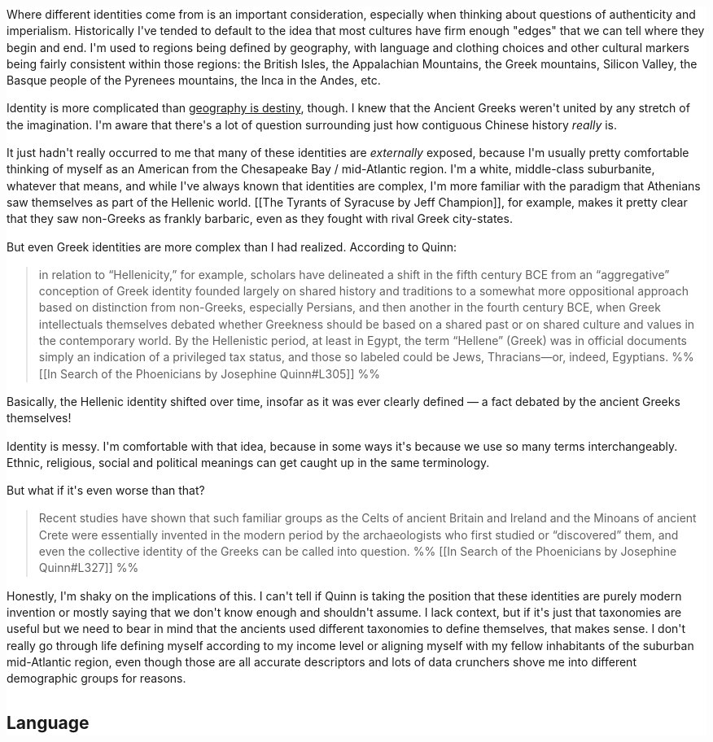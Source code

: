 Where different identities come from is an important consideration, especially when thinking about questions of authenticity and imperialism. Historically I've tended to default to the idea that most cultures have firm enough "edges" that we can tell where they begin and end. I'm used to regions being defined by geography, with language and clothing choices and other cultural markers being fairly consistent within those regions: the British Isles, the Appalachian Mountains, the Greek mountains, Silicon Valley, the Basque people of the Pyrenees mountains, the Inca in the Andes, etc. 

Identity is more complicated than [geography is destiny](https://twitter.com/EleanorKonik/status/1421840584378101765), though. I knew that the Ancient Greeks weren't united by any stretch of the imagination. I'm aware that there's a lot of question surrounding just how contiguous Chinese history _really_ is. 

It just hadn't really occurred to me that many of these identities are _externally_ exposed, because I'm usually pretty comfortable thinking of myself as an American from the Chesapeake Bay / mid-Atlantic region. I'm a white, middle-class suburbanite, whatever that means, and while I've always known that identities are complex, I'm more familiar with the paradigm that Athenians saw themselves as part of the Hellenic world. [[The Tyrants of Syracuse by Jeff Champion]], for example, makes it pretty clear that they saw non-Greeks as frankly barbaric, even as they fought with rival Greek city-states. 

But even Greek identities are more complex than I had realized. According to Quinn: 

> in relation to “Hellenicity,” for example, scholars have delineated a shift in the fifth century BCE from an “aggregative” conception of Greek identity founded largely on shared history and traditions to a somewhat more oppositional approach based on distinction from non-Greeks, especially Persians, and then another in the fourth century BCE, when Greek intellectuals themselves debated whether Greekness should be based on a shared past or on shared culture and values in the contemporary world. By the Hellenistic period, at least in Egypt, the term “Hellene” (Greek) was in official documents simply an indication of a privileged tax status, and those so labeled could be Jews, Thracians—or, indeed, Egyptians. %% [[In Search of the Phoenicians by Josephine Quinn#L305]] %%

Basically, the Hellenic identity shifted over time, insofar as it was ever clearly defined — a fact debated by the ancient Greeks themselves! 

Identity is messy. I'm comfortable with that idea, because in some ways it's because we use so many terms interchangeably. Ethnic, religious, social and political meanings can get caught up in the same terminology.

But what if it's even worse than that?

> Recent studies have shown that such familiar groups as the Celts of ancient Britain and Ireland and the Minoans of ancient Crete were essentially invented in the modern period by the archaeologists who first studied or “discovered” them, and even the collective identity of the Greeks can be called into question. %% [[In Search of the Phoenicians by Josephine Quinn#L327]] %%

Honestly, I'm shaky on the implications of this. I can't tell if Quinn is taking the position that these identities are purely modern invention or mostly saying that we don't know enough and shouldn't assume. I lack context, but if it's just that taxonomies are useful but we need to bear in mind that the ancients used different taxonomies to define themselves, that makes sense. I don't really go through life defining myself according to my income level or aligning myself with my fellow inhabitants of the suburban mid-Atlantic region, even though those are all accurate descriptors and lots of data crunchers shove me into different demographic groups for reasons. 

## Language
